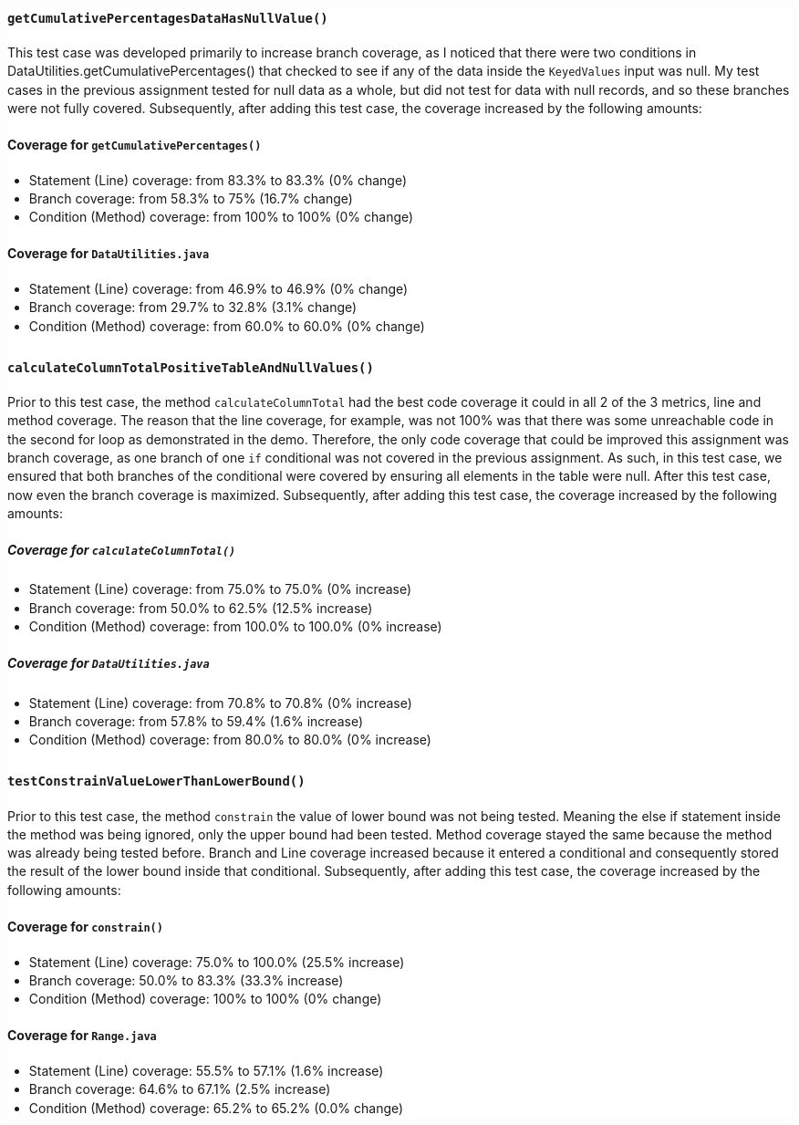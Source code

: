 ### `getCumulativePercentagesDataHasNullValue()`
This test case was developed primarily to increase branch coverage, as I noticed that there were two conditions in DataUtilities.getCumulativePercentages() that checked to see if any of the data inside the `KeyedValues` input was null. My test cases in the previous assignment tested for null data as a whole, but did not test for data with null records, and so these branches were not fully covered. Subsequently, after adding this test case, the coverage increased by the following amounts:
#### Coverage for `getCumulativePercentages()`
- Statement (Line) coverage: from 83.3% to 83.3% (0% change)
- Branch coverage: from 58.3% to 75% (16.7% change)
- Condition (Method) coverage: from 100% to 100% (0% change)
#### Coverage for `DataUtilities.java`
- Statement (Line) coverage: from 46.9% to 46.9% (0% change)
- Branch coverage: from 29.7% to 32.8% (3.1% change)
- Condition (Method) coverage: from 60.0% to 60.0% (0% change)

### `calculateColumnTotalPositiveTableAndNullValues()`
Prior to this test case, the method `calculateColumnTotal` had the best code coverage it could in all 2 of the 3 metrics, line and method coverage. The reason that the line coverage, for example, was not 100% was that there was some unreachable code in the second for loop as demonstrated in the demo. Therefore, the only code coverage that could be improved this assignment was branch coverage, as one branch of one `if` conditional was not covered in the previous assignment. As such, in this test case, we ensured that both branches of the conditional were covered by ensuring all elements in the table were null. After this test case, now even the branch coverage is maximized.  Subsequently, after adding this test case, the coverage increased by the following amounts:
##### Coverage for `calculateColumnTotal()`
- Statement (Line) coverage: from 75.0% to 75.0% (0% increase)
- Branch coverage: from 50.0% to 62.5% (12.5% increase)
- Condition (Method) coverage: from 100.0% to 100.0% (0% increase) 
##### Coverage for `DataUtilities.java`
- Statement (Line) coverage: from 70.8% to 70.8% (0% increase)
- Branch coverage: from 57.8% to 59.4% (1.6% increase)
- Condition (Method) coverage: from 80.0% to 80.0% (0% increase) 

### `testConstrainValueLowerThanLowerBound()`
Prior to this test case, the method `constrain` the value of lower bound was not being tested. Meaning the else if statement inside the method was being ignored, only the upper bound had been tested. Method coverage stayed the same because the method was already being tested before. Branch and Line coverage increased because it entered a conditional and consequently stored the result of the lower bound inside that conditional. Subsequently, after adding this test case, the coverage increased by the following amounts:
#### Coverage for `constrain()`
- Statement (Line) coverage: 75.0% to 100.0% (25.5% increase)
- Branch coverage: 50.0% to 83.3% (33.3% increase)
- Condition (Method) coverage: 100% to 100% (0% change)
#### Coverage for `Range.java`
- Statement (Line) coverage: 55.5% to 57.1% (1.6% increase) 
- Branch coverage: 64.6% to 67.1% (2.5% increase)
- Condition (Method) coverage: 65.2% to 65.2% (0.0% change)
